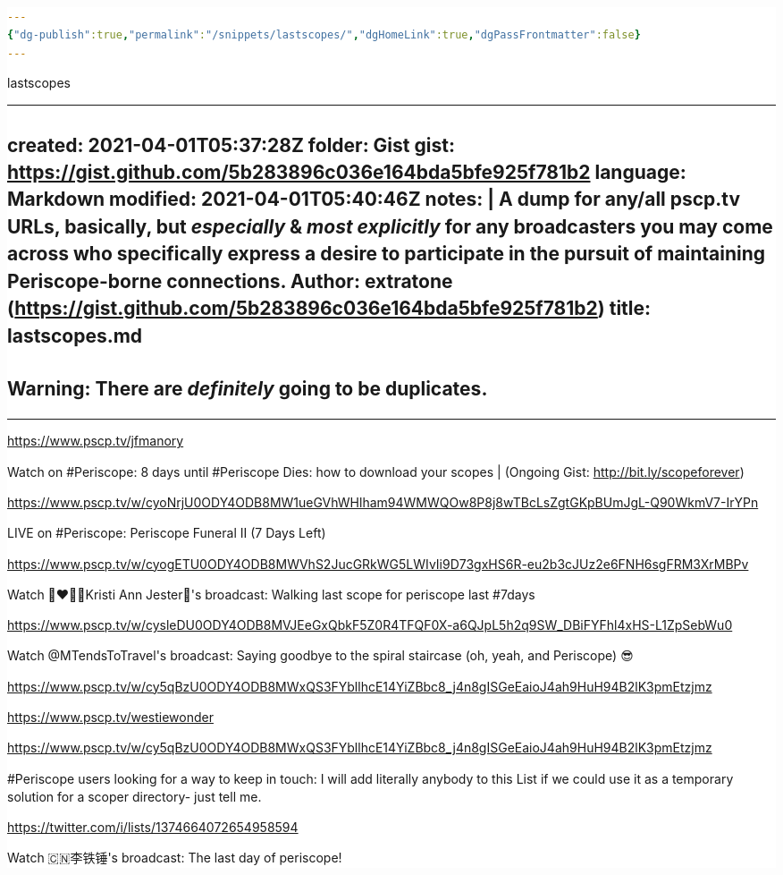 ```yaml
---
{"dg-publish":true,"permalink":"/snippets/lastscopes/","dgHomeLink":true,"dgPassFrontmatter":false}
---
```


lastscopes

---
created: 2021-04-01T05:37:28Z
folder: Gist
gist: https://gist.github.com/5b283896c036e164bda5bfe925f781b2
language: Markdown
modified: 2021-04-01T05:40:46Z
notes: |
    A dump for any/all pscp.tv URLs, basically, but *especially* & *most explicitly* for any broadcasters you may come across who specifically express a desire to participate in the pursuit of maintaining Periscope-borne connections.
    Author: extratone (https://gist.github.com/5b283896c036e164bda5bfe925f781b2)
title: lastscopes.md
---

## Warning: There are *definitely* going to be duplicates.
***

https://www.pscp.tv/jfmanory

Watch on #Periscope: 8 days until #Periscope Dies: how to download your scopes | (Ongoing Gist: http://bit.ly/scopeforever)

https://www.pscp.tv/w/cyoNrjU0ODY4ODB8MW1ueGVhWHlham94WMWQOw8P8j8wTBcLsZgtGKpBUmJgL-Q90WkmV7-IrYPn


LIVE on #Periscope: Periscope Funeral II (7 Days Left)

https://www.pscp.tv/w/cyogETU0ODY4ODB8MWVhS2JucGRkWG5LWIvIi9D73gxHS6R-eu2b3cJUz2e6FNH6sgFRM3XrMBPv


Watch 👩‍❤️‍💋‍👨Kristi Ann Jester💋's broadcast: Walking last scope for periscope last #7days

https://www.pscp.tv/w/cysleDU0ODY4ODB8MVJEeGxQbkF5Z0R4TFQF0X-a6QJpL5h2q9SW_DBiFYFhl4xHS-L1ZpSebWu0


Watch @MTendsToTravel's broadcast: Saying goodbye to the spiral staircase (oh, yeah, and Periscope) 😎

https://www.pscp.tv/w/cy5qBzU0ODY4ODB8MWxQS3FYbllhcE14YiZBbc8_j4n8gISGeEaioJ4ah9HuH94B2lK3pmEtzjmz


https://www.pscp.tv/westiewonder

https://www.pscp.tv/w/cy5qBzU0ODY4ODB8MWxQS3FYbllhcE14YiZBbc8_j4n8gISGeEaioJ4ah9HuH94B2lK3pmEtzjmz

‪#Periscope users looking for a way to keep in touch: I will add literally anybody to this List if we could use it as a temporary solution for a scoper directory- just tell me. ‬

https://twitter.com/i/lists/1374664072654958594

Watch 🇨🇳李铁锤's broadcast: The last day of periscope!
